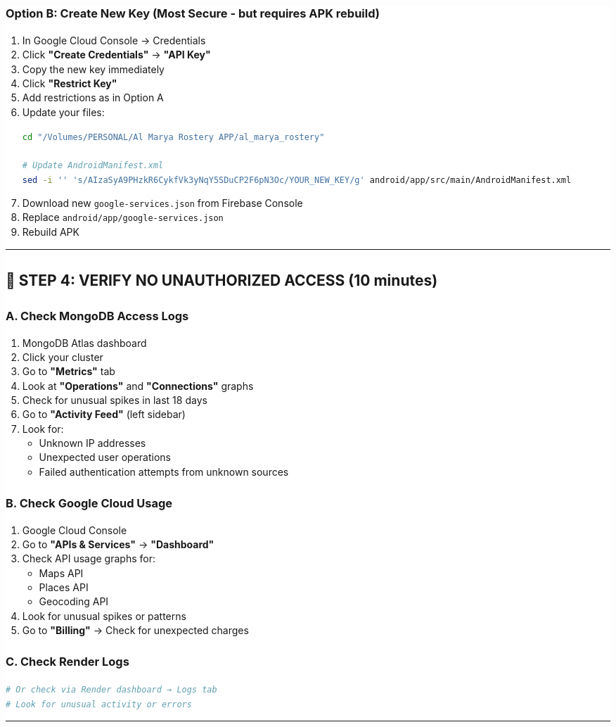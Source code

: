 ### Option B: Create New Key (Most Secure - but requires APK rebuild)

1. In Google Cloud Console → Credentials
2. Click **"Create Credentials"** → **"API Key"**
3. Copy the new key immediately
4. Click **"Restrict Key"**
5. Add restrictions as in Option A
6. Update your files:
   ```bash
   cd "/Volumes/PERSONAL/Al Marya Rostery APP/al_marya_rostery"
   
   # Update AndroidManifest.xml
   sed -i '' 's/AIzaSyA9PHzkR6CykfVk3yNqY5SDuCP2F6pN3Oc/YOUR_NEW_KEY/g' android/app/src/main/AndroidManifest.xml
   ```
7. Download new `google-services.json` from Firebase Console
8. Replace `android/app/google-services.json`
9. Rebuild APK

---

## 🎯 STEP 4: VERIFY NO UNAUTHORIZED ACCESS (10 minutes)

### A. Check MongoDB Access Logs

1. MongoDB Atlas dashboard
2. Click your cluster
3. Go to **"Metrics"** tab
4. Look at **"Operations"** and **"Connections"** graphs
5. Check for unusual spikes in last 18 days
6. Go to **"Activity Feed"** (left sidebar)
7. Look for:
   - Unknown IP addresses
   - Unexpected user operations
   - Failed authentication attempts from unknown sources

### B. Check Google Cloud Usage

1. Google Cloud Console
2. Go to **"APIs & Services"** → **"Dashboard"**
3. Check API usage graphs for:
   - Maps API
   - Places API
   - Geocoding API
4. Look for unusual spikes or patterns
5. Go to **"Billing"** → Check for unexpected charges

### C. Check Render Logs

```bash
# Or check via Render dashboard → Logs tab
# Look for unusual activity or errors
```

---